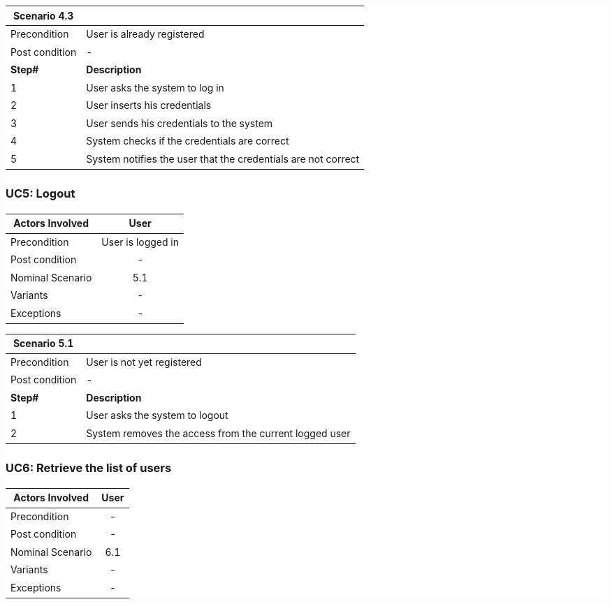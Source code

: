| Scenario 4.3 | |
| ------------- |:-------------| 
|  Precondition     | User is already registered |
|  Post condition     | - |
| **Step#**        | **Description**  |
|  1     | User asks the system to log in |
|  2     | User inserts his credentials |
|  3     | User sends his credentials to the system |
|  4     | System checks if the credentials are correct |
|  5     | System notifies the user that the credentials are not correct |

### UC5: Logout

| Actors Involved        | User |
| ------------- |:-------------:| 
|  Precondition     | User is logged in |
|  Post condition     | - |
|  Nominal Scenario     | 5.1 |
|  Variants     | - |
|  Exceptions     | - |


| Scenario 5.1 | |
| ------------- |:-------------| 
|  Precondition     | User is not yet registered |
|  Post condition     | - |
| **Step#**        | **Description**  |
|  1     | User asks the system to logout |
|  2     | System removes the access from the current logged user |


### UC6: Retrieve the list of users

| Actors Involved        | User |
| ------------- |:-------------:| 
|  Precondition     | - |
|  Post condition     | - |
|  Nominal Scenario     | 6.1 |
|  Variants     | - |
|  Exceptions     | - |
